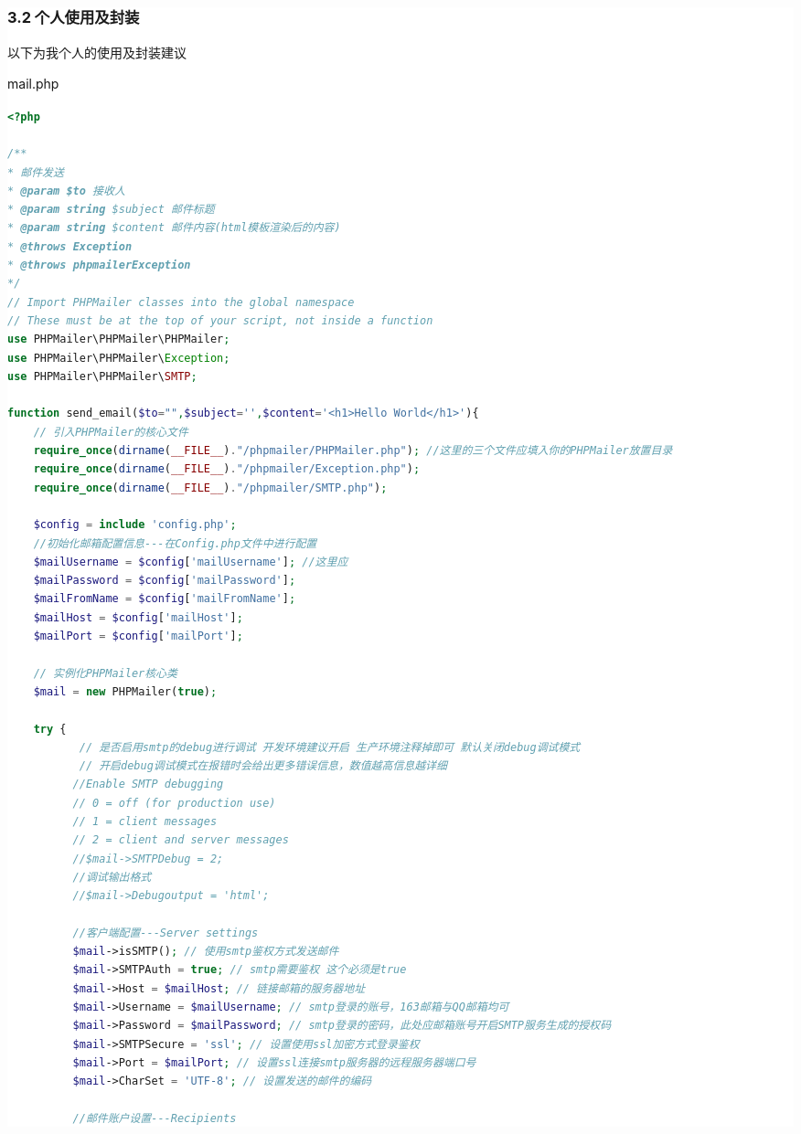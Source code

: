 ```PHP
```


### 3.2 个人使用及封装

以下为我个人的使用及封装建议

mail.php
```PHP
<?php

/**
* 邮件发送
* @param $to 接收人
* @param string $subject 邮件标题
* @param string $content 邮件内容(html模板渲染后的内容)
* @throws Exception
* @throws phpmailerException
*/
// Import PHPMailer classes into the global namespace
// These must be at the top of your script, not inside a function
use PHPMailer\PHPMailer\PHPMailer;
use PHPMailer\PHPMailer\Exception;
use PHPMailer\PHPMailer\SMTP;

function send_email($to="",$subject='',$content='<h1>Hello World</h1>'){
    // 引入PHPMailer的核心文件
    require_once(dirname(__FILE__)."/phpmailer/PHPMailer.php"); //这里的三个文件应填入你的PHPMailer放置目录
    require_once(dirname(__FILE__)."/phpmailer/Exception.php");
    require_once(dirname(__FILE__)."/phpmailer/SMTP.php");
    
    $config = include 'config.php';
    //初始化邮箱配置信息---在Config.php文件中进行配置
    $mailUsername = $config['mailUsername']; //这里应
    $mailPassword = $config['mailPassword'];
    $mailFromName = $config['mailFromName'];
    $mailHost = $config['mailHost'];
    $mailPort = $config['mailPort'];
    
    // 实例化PHPMailer核心类
    $mail = new PHPMailer(true);

    try {
           // 是否启用smtp的debug进行调试 开发环境建议开启 生产环境注释掉即可 默认关闭debug调试模式
           // 开启debug调试模式在报错时会给出更多错误信息，数值越高信息越详细
          //Enable SMTP debugging
          // 0 = off (for production use)
          // 1 = client messages
          // 2 = client and server messages
          //$mail->SMTPDebug = 2;
          //调试输出格式
          //$mail->Debugoutput = 'html';

          //客户端配置---Server settings
          $mail->isSMTP(); // 使用smtp鉴权方式发送邮件
          $mail->SMTPAuth = true; // smtp需要鉴权 这个必须是true
          $mail->Host = $mailHost; // 链接邮箱的服务器地址
          $mail->Username = $mailUsername; // smtp登录的账号，163邮箱与QQ邮箱均可
          $mail->Password = $mailPassword; // smtp登录的密码，此处应邮箱账号开启SMTP服务生成的授权码
          $mail->SMTPSecure = 'ssl'; // 设置使用ssl加密方式登录鉴权
          $mail->Port = $mailPort; // 设置ssl连接smtp服务器的远程服务器端口号
          $mail->CharSet = 'UTF-8'; // 设置发送的邮件的编码

          //邮件账户设置---Recipients
```